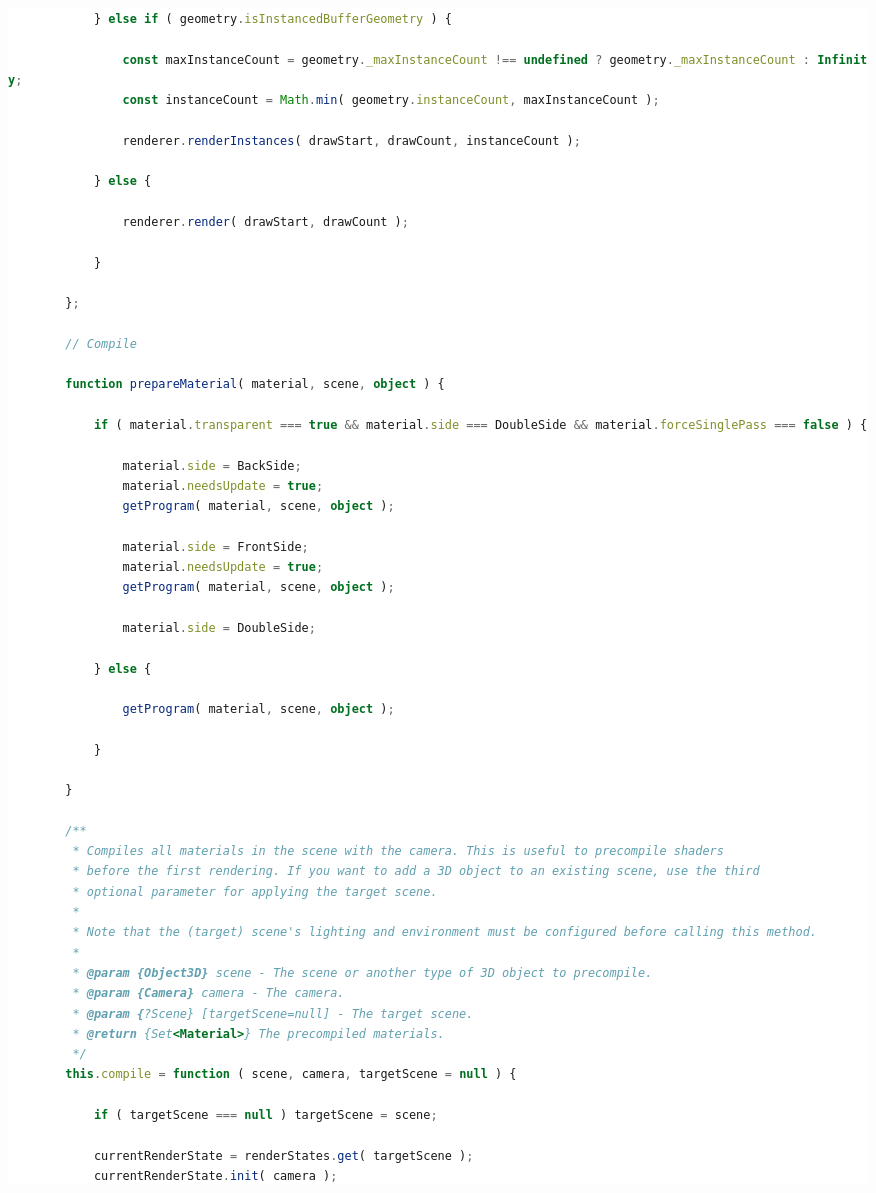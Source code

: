 ```ts
			} else if ( geometry.isInstancedBufferGeometry ) {

				const maxInstanceCount = geometry._maxInstanceCount !== undefined ? geometry._maxInstanceCount : Infinity;
				const instanceCount = Math.min( geometry.instanceCount, maxInstanceCount );

				renderer.renderInstances( drawStart, drawCount, instanceCount );

			} else {

				renderer.render( drawStart, drawCount );

			}

		};

		// Compile

		function prepareMaterial( material, scene, object ) {

			if ( material.transparent === true && material.side === DoubleSide && material.forceSinglePass === false ) {

				material.side = BackSide;
				material.needsUpdate = true;
				getProgram( material, scene, object );

				material.side = FrontSide;
				material.needsUpdate = true;
				getProgram( material, scene, object );

				material.side = DoubleSide;

			} else {

				getProgram( material, scene, object );

			}

		}

		/**
		 * Compiles all materials in the scene with the camera. This is useful to precompile shaders
		 * before the first rendering. If you want to add a 3D object to an existing scene, use the third
		 * optional parameter for applying the target scene.
		 *
		 * Note that the (target) scene's lighting and environment must be configured before calling this method.
		 *
		 * @param {Object3D} scene - The scene or another type of 3D object to precompile.
		 * @param {Camera} camera - The camera.
		 * @param {?Scene} [targetScene=null] - The target scene.
		 * @return {Set<Material>} The precompiled materials.
		 */
		this.compile = function ( scene, camera, targetScene = null ) {

			if ( targetScene === null ) targetScene = scene;

			currentRenderState = renderStates.get( targetScene );
			currentRenderState.init( camera );

```